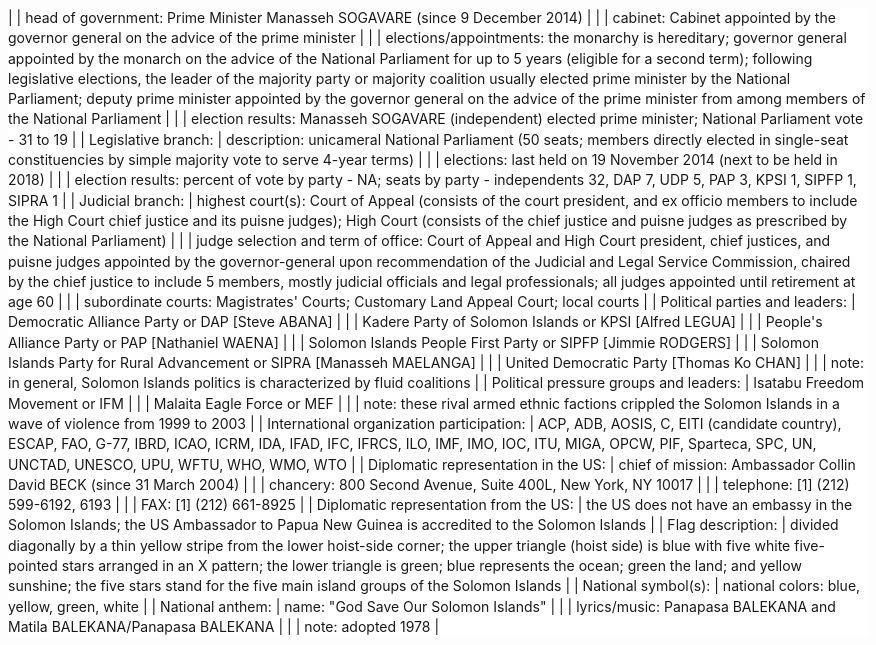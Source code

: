 | | head of government: Prime Minister Manasseh SOGAVARE (since 9 December 2014) |
| | cabinet: Cabinet appointed by the governor general on the advice of the prime minister |
| | elections/appointments: the monarchy is hereditary; governor general appointed by the monarch on the advice of the National Parliament for up to 5 years (eligible for a second term); following legislative elections, the leader of the majority party or majority coalition usually elected prime minister by the National Parliament; deputy prime minister appointed by the governor general on the advice of the prime minister from among members of the National Parliament |
| | election results: Manasseh SOGAVARE (independent) elected prime minister; National Parliament vote - 31 to 19 |
| Legislative branch: | description: unicameral National Parliament (50 seats; members directly elected in single-seat constituencies by simple majority vote to serve 4-year terms) |
| | elections: last held on 19 November 2014 (next to be held in 2018) |
| | election results: percent of vote by party - NA; seats by party - independents 32, DAP 7, UDP 5, PAP 3, KPSI 1, SIPFP 1, SIPRA 1 |
| Judicial branch: | highest court(s): Court of Appeal (consists of the court president, and ex officio members to include the High Court chief justice and its puisne judges); High Court (consists of the chief justice and puisne judges as prescribed by the National Parliament) |
| | judge selection and term of office: Court of Appeal and High Court president, chief justices, and puisne judges appointed by the governor-general upon recommendation of the Judicial and Legal Service Commission, chaired by the chief justice to include 5 members, mostly judicial officials and legal professionals; all judges appointed until retirement at age 60 |
| | subordinate courts: Magistrates' Courts; Customary Land Appeal Court; local courts |
| Political parties and leaders: | Democratic Alliance Party or DAP [Steve ABANA] |
| | Kadere Party of Solomon Islands or KPSI [Alfred LEGUA] |
| | People's Alliance Party or PAP [Nathaniel WAENA] |
| | Solomon Islands People First Party or SIPFP [Jimmie RODGERS] |
| | Solomon Islands Party for Rural Advancement or SIPRA [Manasseh MAELANGA] |
| | United Democratic Party [Thomas Ko CHAN] |
| | note: in general, Solomon Islands politics is characterized by fluid coalitions |
| Political pressure groups and leaders: | Isatabu Freedom Movement or IFM |
| | Malaita Eagle Force or MEF |
| | note: these rival armed ethnic factions crippled the Solomon Islands in a wave of violence from 1999 to 2003 |
| International organization participation: | ACP, ADB, AOSIS, C, EITI (candidate country), ESCAP, FAO, G-77, IBRD, ICAO, ICRM, IDA, IFAD, IFC, IFRCS, ILO, IMF, IMO, IOC, ITU, MIGA, OPCW, PIF, Sparteca, SPC, UN, UNCTAD, UNESCO, UPU, WFTU, WHO, WMO, WTO |
| Diplomatic representation in the US: | chief of mission: Ambassador Collin David BECK (since 31 March 2004) |
| | chancery: 800 Second Avenue, Suite 400L, New York, NY 10017 |
| | telephone: [1] (212) 599-6192, 6193 |
| | FAX: [1] (212) 661-8925 |
| Diplomatic representation from the US: | the US does not have an embassy in the Solomon Islands; the US Ambassador to Papua New Guinea is accredited to the Solomon Islands |
| Flag description: | divided diagonally by a thin yellow stripe from the lower hoist-side corner; the upper triangle (hoist side) is blue with five white five-pointed stars arranged in an X pattern; the lower triangle is green; blue represents the ocean; green the land; and yellow sunshine; the five stars stand for the five main island groups of the Solomon Islands |
| National symbol(s): | national colors: blue, yellow, green, white |
| National anthem: | name: "God Save Our Solomon Islands" |
| | lyrics/music: Panapasa BALEKANA and Matila BALEKANA/Panapasa BALEKANA |
| | note: adopted 1978 |
